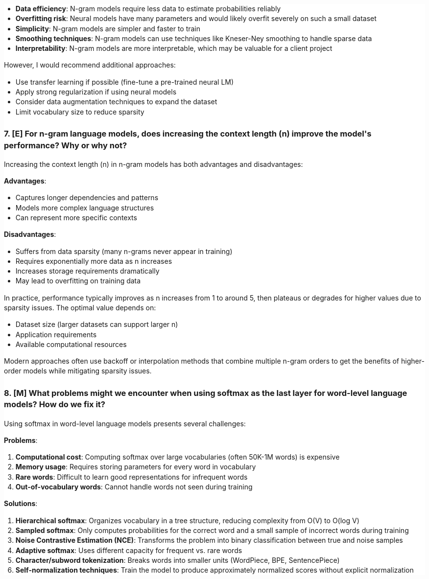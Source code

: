 - **Data efficiency**: N-gram models require less data to estimate probabilities reliably
- **Overfitting risk**: Neural models have many parameters and would likely overfit severely on such a small dataset
- **Simplicity**: N-gram models are simpler and faster to train
- **Smoothing techniques**: N-gram models can use techniques like Kneser-Ney smoothing to handle sparse data
- **Interpretability**: N-gram models are more interpretable, which may be valuable for a client project

However, I would recommend additional approaches:
- Use transfer learning if possible (fine-tune a pre-trained neural LM)
- Apply strong regularization if using neural models
- Consider data augmentation techniques to expand the dataset
- Limit vocabulary size to reduce sparsity

### 7. [E] For n-gram language models, does increasing the context length (n) improve the model's performance? Why or why not?

Increasing the context length (n) in n-gram models has both advantages and disadvantages:

**Advantages**:
- Captures longer dependencies and patterns
- Models more complex language structures
- Can represent more specific contexts

**Disadvantages**:
- Suffers from data sparsity (many n-grams never appear in training)
- Requires exponentially more data as n increases
- Increases storage requirements dramatically
- May lead to overfitting on training data

In practice, performance typically improves as n increases from 1 to around 5, then plateaus or degrades for higher values due to sparsity issues. The optimal value depends on:
- Dataset size (larger datasets can support larger n)
- Application requirements
- Available computational resources

Modern approaches often use backoff or interpolation methods that combine multiple n-gram orders to get the benefits of higher-order models while mitigating sparsity issues.

### 8. [M] What problems might we encounter when using softmax as the last layer for word-level language models? How do we fix it?

Using softmax in word-level language models presents several challenges:

**Problems**:
1. **Computational cost**: Computing softmax over large vocabularies (often 50K-1M words) is expensive
2. **Memory usage**: Requires storing parameters for every word in vocabulary
3. **Rare words**: Difficult to learn good representations for infrequent words
4. **Out-of-vocabulary words**: Cannot handle words not seen during training

**Solutions**:
1. **Hierarchical softmax**: Organizes vocabulary in a tree structure, reducing complexity from O(V) to O(log V)
2. **Sampled softmax**: Only computes probabilities for the correct word and a small sample of incorrect words during training
3. **Noise Contrastive Estimation (NCE)**: Transforms the problem into binary classification between true and noise samples
4. **Adaptive softmax**: Uses different capacity for frequent vs. rare words
5. **Character/subword tokenization**: Breaks words into smaller units (WordPiece, BPE, SentencePiece)
6. **Self-normalization techniques**: Train the model to produce approximately normalized scores without explicit normalization
